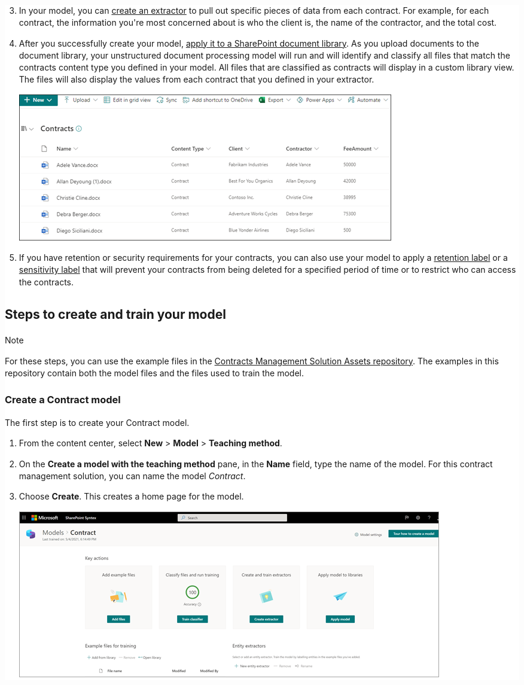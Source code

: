 3. In your model, you can [create an extractor](create-an-extractor.md) to pull out specific pieces of data from each contract. For example, for each contract, the information you're most concerned about is who the client is, the name of the contractor, and the total cost.

4. After you successfully create your model, [apply it to a SharePoint document library](apply-a-model.md). As you upload documents to the document library, your unstructured document processing model will run and will identify and classify all files that match the contracts content type you defined in your model. All files that are classified as contracts will display in a custom library view. The files will also display the values from each contract that you defined in your extractor.

   ![Contracts in document library.](../media/content-understanding/doc-lib-solution.png)

5. If you have retention or security requirements for your contracts, you can also use your model to apply a [retention label](apply-a-retention-label-to-a-model.md) or a [sensitivity label](apply-a-sensitivity-label-to-a-model.md) that will prevent your contracts from being deleted for a specified period of time or to restrict who can access the contracts.

## Steps to create and train your model

> [!NOTE]
> For these steps, you can use the example files in the [Contracts Management Solution Assets repository](https://github.com/pnp/syntex-samples/tree/main/scenario-samples/Contracts-Management). The examples in this repository contain both the model files and the files used to train the model.

### Create a Contract model

The first step is to create your Contract model.

1. From the content center, select **New** > **Model** > **Teaching method**.

2. On the **Create a model with the teaching method** pane, in the **Name** field, type the name of the model. For this contract management solution, you can name the model *Contract*.

4. Choose **Create**. This creates a home page for the model.</br>

    ![Screenshot of the Contract home page.](../media/content-understanding/models-contract-home-page.png)
